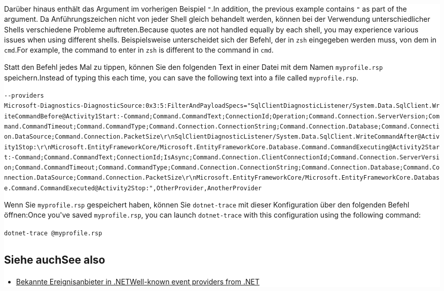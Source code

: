 <span data-ttu-id="46b69-258">Darüber hinaus enthält das Argument im vorherigen Beispiel `"`.</span><span class="sxs-lookup"><span data-stu-id="46b69-258">In addition, the previous example contains `"` as part of the argument.</span></span> <span data-ttu-id="46b69-259">Da Anführungszeichen nicht von jeder Shell gleich behandelt werden, können bei der Verwendung unterschiedlicher Shells verschiedene Probleme auftreten.</span><span class="sxs-lookup"><span data-stu-id="46b69-259">Because quotes are not handled equally by each shell, you may experience various issues when using different shells.</span></span> <span data-ttu-id="46b69-260">Beispielsweise unterscheidet sich der Befehl, der in `zsh` eingegeben werden muss, von dem in `cmd`.</span><span class="sxs-lookup"><span data-stu-id="46b69-260">For example, the command to enter in `zsh` is different to the command in `cmd`.</span></span>

<span data-ttu-id="46b69-261">Statt den Befehl jedes Mal zu tippen, können Sie den folgenden Text in einer Datei mit dem Namen `myprofile.rsp` speichern.</span><span class="sxs-lookup"><span data-stu-id="46b69-261">Instead of typing this each time, you can save the following text into a file called `myprofile.rsp`.</span></span>

```txt
--providers
Microsoft-Diagnostics-DiagnosticSource:0x3:5:FilterAndPayloadSpecs="SqlClientDiagnosticListener/System.Data.SqlClient.WriteCommandBefore@Activity1Start:-Command;Command.CommandText;ConnectionId;Operation;Command.Connection.ServerVersion;Command.CommandTimeout;Command.CommandType;Command.Connection.ConnectionString;Command.Connection.Database;Command.Connection.DataSource;Command.Connection.PacketSize\r\nSqlClientDiagnosticListener/System.Data.SqlClient.WriteCommandAfter@Activity1Stop:\r\nMicrosoft.EntityFrameworkCore/Microsoft.EntityFrameworkCore.Database.Command.CommandExecuting@Activity2Start:-Command;Command.CommandText;ConnectionId;IsAsync;Command.Connection.ClientConnectionId;Command.Connection.ServerVersion;Command.CommandTimeout;Command.CommandType;Command.Connection.ConnectionString;Command.Connection.Database;Command.Connection.DataSource;Command.Connection.PacketSize\r\nMicrosoft.EntityFrameworkCore/Microsoft.EntityFrameworkCore.Database.Command.CommandExecuted@Activity2Stop:",OtherProvider,AnotherProvider
```

<span data-ttu-id="46b69-262">Wenn Sie `myprofile.rsp` gespeichert haben, können Sie `dotnet-trace` mit dieser Konfiguration über den folgenden Befehl öffnen:</span><span class="sxs-lookup"><span data-stu-id="46b69-262">Once you've saved `myprofile.rsp`, you can launch `dotnet-trace` with this configuration using the following command:</span></span>

```bash
dotnet-trace @myprofile.rsp
```

## <a name="see-also"></a><span data-ttu-id="46b69-263">Siehe auch</span><span class="sxs-lookup"><span data-stu-id="46b69-263">See also</span></span>

- [<span data-ttu-id="46b69-264">Bekannte Ereignisanbieter in .NET</span><span class="sxs-lookup"><span data-stu-id="46b69-264">Well-known event providers from .NET</span></span>](well-known-event-providers.md)
